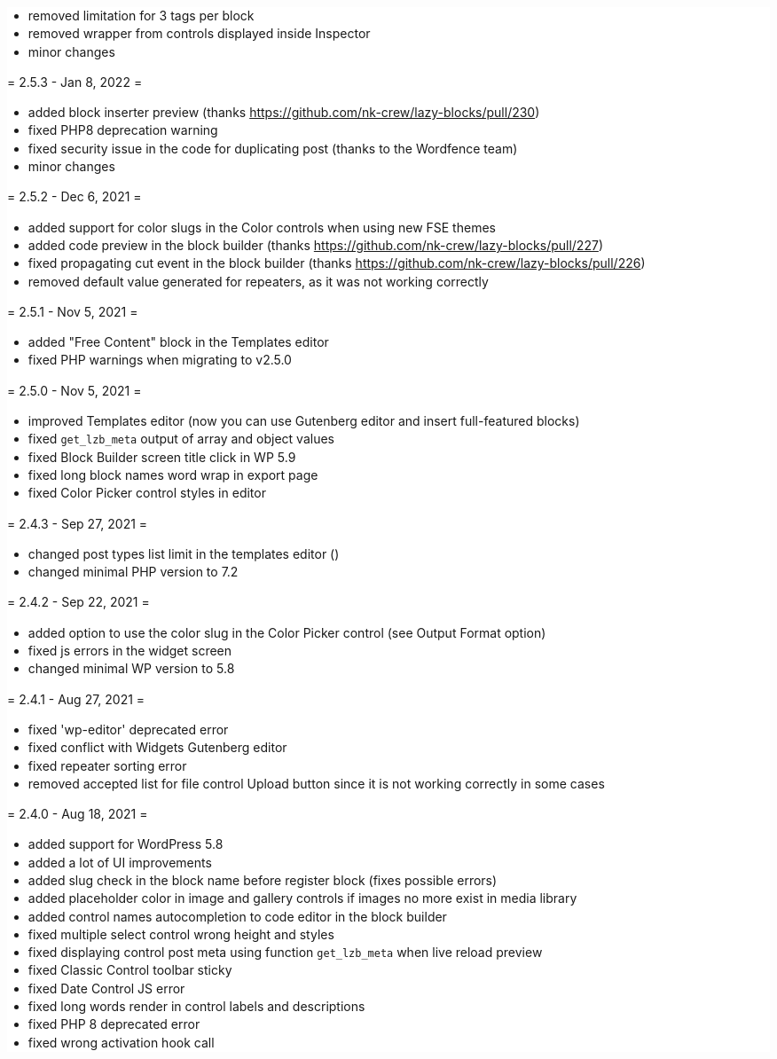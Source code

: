 * removed limitation for 3 tags per block
* removed wrapper from controls displayed inside Inspector
* minor changes

= 2.5.3 - Jan 8, 2022 =

* added block inserter preview (thanks <https://github.com/nk-crew/lazy-blocks/pull/230>)
* fixed PHP8 deprecation warning
* fixed security issue in the code for duplicating post (thanks to the Wordfence team)
* minor changes

= 2.5.2 - Dec 6, 2021 =

* added support for color slugs in the Color controls when using new FSE themes
* added code preview in the block builder (thanks <https://github.com/nk-crew/lazy-blocks/pull/227>)
* fixed propagating cut event in the block builder (thanks <https://github.com/nk-crew/lazy-blocks/pull/226>)
* removed default value generated for repeaters, as it was not working correctly

= 2.5.1 - Nov 5, 2021 =

* added "Free Content" block in the Templates editor
* fixed PHP warnings when migrating to v2.5.0

= 2.5.0 - Nov 5, 2021 =

* improved Templates editor (now you can use Gutenberg editor and insert full-featured blocks)
* fixed `get_lzb_meta` output of array and object values
* fixed Block Builder screen title click in WP 5.9
* fixed long block names word wrap in export page
* fixed Color Picker control styles in editor

= 2.4.3 - Sep 27, 2021 =

* changed post types list limit in the templates editor ()
* changed minimal PHP version to 7.2

= 2.4.2 - Sep 22, 2021 =

* added option to use the color slug in the Color Picker control (see Output Format option)
* fixed js errors in the widget screen
* changed minimal WP version to 5.8

= 2.4.1 - Aug 27, 2021 =

* fixed 'wp-editor' deprecated error
* fixed conflict with Widgets Gutenberg editor
* fixed repeater sorting error
* removed accepted list for file control Upload button since it is not working correctly in some cases

= 2.4.0 - Aug 18, 2021 =

* added support for WordPress 5.8
* added a lot of UI improvements
* added slug check in the block name before register block (fixes possible errors)
* added placeholder color in image and gallery controls if images no more exist in media library
* added control names autocompletion to code editor in the block builder
* fixed multiple select control wrong height and styles
* fixed displaying control post meta using function `get_lzb_meta` when live reload preview
* fixed Classic Control toolbar sticky
* fixed Date Control JS error
* fixed long words render in control labels and descriptions
* fixed PHP 8 deprecated error
* fixed wrong activation hook call

